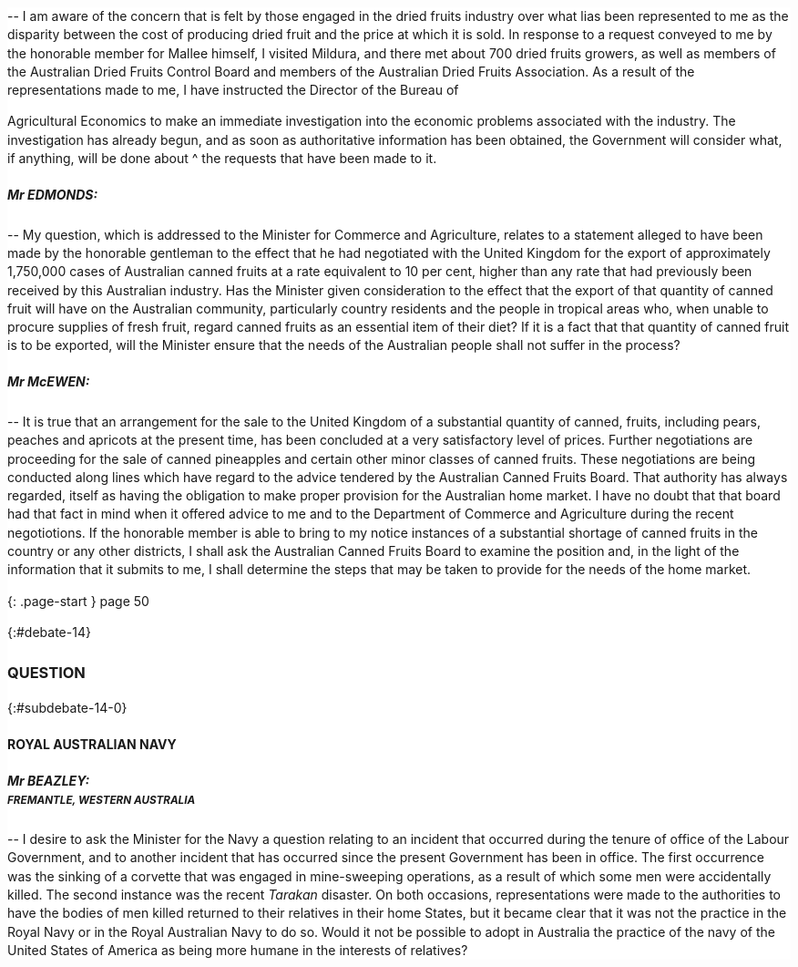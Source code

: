-- I am aware of the concern that is felt by those engaged in the dried fruits industry over what lias been represented to me as the disparity between the cost of producing dried fruit and the price at which it is sold. In response to a request conveyed to me by the honorable member for Mallee himself, I visited Mildura, and there met about 700 dried fruits growers, as well as members of the Australian Dried Fruits Control Board and members of the Australian Dried Fruits Association. As a result of the representations made to me, I have instructed the Director of the Bureau of 

Agricultural Economics to make an immediate investigation into the economic problems associated with the industry. The investigation has already begun, and as soon as authoritative information has been obtained, the Government will consider what, if anything, will be done about ^ the requests that have been made to it. 

##### Mr EDMONDS:

-- My question, which is addressed to the Minister for Commerce and Agriculture, relates to a statement alleged to have been made by the honorable gentleman to the effect that he had negotiated with the United Kingdom for the export of approximately 1,750,000 cases of Australian canned fruits at a rate equivalent to 10 per cent, higher than any rate that had previously been received by this Australian industry. Has the Minister given consideration to the effect that the export of that quantity of canned fruit will have on the Australian community, particularly country residents and the people in tropical areas who, when unable to procure supplies of fresh fruit, regard canned fruits as an essential item of their diet? If it is a fact that that quantity of canned fruit is to be exported, will the Minister ensure that the needs of the Australian people shall not suffer in the process? 

##### Mr McEWEN:

-- It is true that an arrangement for the sale to the United Kingdom of a substantial quantity of canned, fruits, including pears, peaches and apricots at the present time, has been concluded at a very satisfactory level of prices. Further negotiations are proceeding for the sale of canned pineapples and certain other minor classes of canned fruits. These negotiations are being conducted along lines which have regard to the advice tendered by the Australian Canned Fruits Board. That authority has always regarded, itself as having the obligation to make proper provision for the Australian home market. I have no doubt that that board had that fact in mind when it offered advice to me and to the Department of Commerce and Agriculture during the recent  negotiotions.  If the honorable member is able to bring to my notice instances of a substantial shortage of canned fruits in the country or any other districts, I shall ask the Australian Canned Fruits Board to examine the position and, in the light of the information that it submits to me, I shall determine the steps that may be taken to provide for the needs of the home market. 

{: .page-start }
page 50

{:#debate-14}
### QUESTION

{:#subdebate-14-0}
#### ROYAL AUSTRALIAN NAVY

##### Mr BEAZLEY:<br><small class="text-muted">FREMANTLE, WESTERN AUSTRALIA</small>

-- I desire to ask the Minister for the Navy a question relating to an incident that occurred during the tenure of office of the Labour Government, and to another incident that has occurred since the present Government has been in office. The first occurrence was the sinking of a corvette that was engaged in mine-sweeping operations, as a result of which some men were accidentally killed. The second instance was the recent  *Tarakan*  disaster. On both occasions, representations were made to the authorities to have the bodies of men killed returned to their relatives in their home States, but it became clear that it was not the practice in the Royal Navy or in the Royal Australian Navy to do so. Would it not be possible to adopt in Australia the practice of the navy of the United States of America as being more humane in the interests of relatives? 
